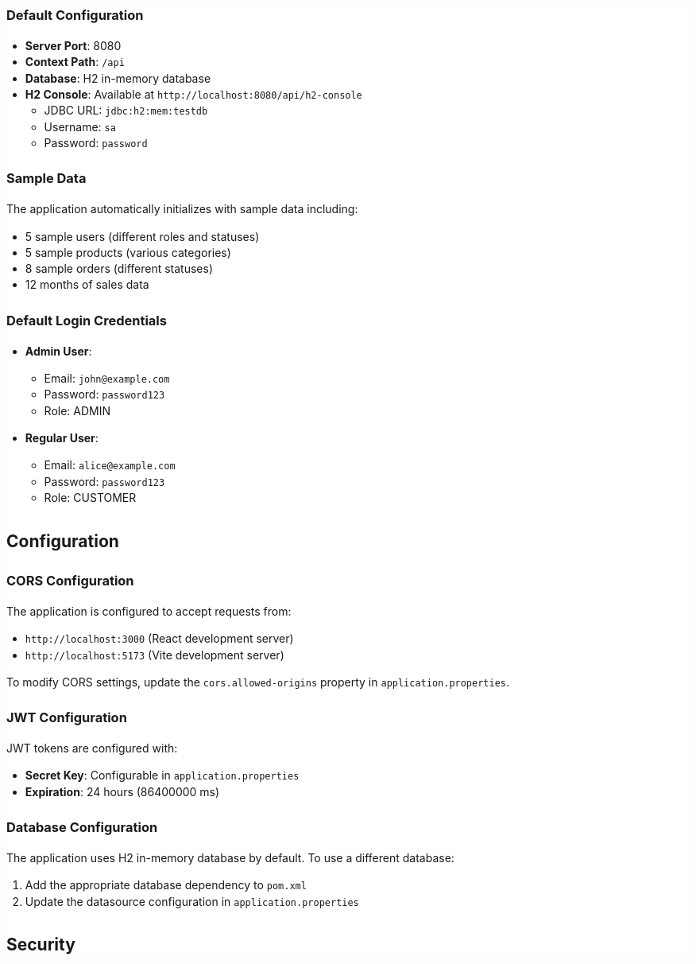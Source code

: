 ### Default Configuration

- **Server Port**: 8080
- **Context Path**: `/api`
- **Database**: H2 in-memory database
- **H2 Console**: Available at `http://localhost:8080/api/h2-console`
  - JDBC URL: `jdbc:h2:mem:testdb`
  - Username: `sa`
  - Password: `password`

### Sample Data

The application automatically initializes with sample data including:
- 5 sample users (different roles and statuses)
- 5 sample products (various categories)
- 8 sample orders (different statuses)
- 12 months of sales data

### Default Login Credentials

- **Admin User**:
  - Email: `john@example.com`
  - Password: `password123`
  - Role: ADMIN

- **Regular User**:
  - Email: `alice@example.com`
  - Password: `password123`
  - Role: CUSTOMER

## Configuration

### CORS Configuration
The application is configured to accept requests from:
- `http://localhost:3000` (React development server)
- `http://localhost:5173` (Vite development server)

To modify CORS settings, update the `cors.allowed-origins` property in `application.properties`.

### JWT Configuration
JWT tokens are configured with:
- **Secret Key**: Configurable in `application.properties`
- **Expiration**: 24 hours (86400000 ms)

### Database Configuration
The application uses H2 in-memory database by default. To use a different database:

1. Add the appropriate database dependency to `pom.xml`
2. Update the datasource configuration in `application.properties`

## Security
